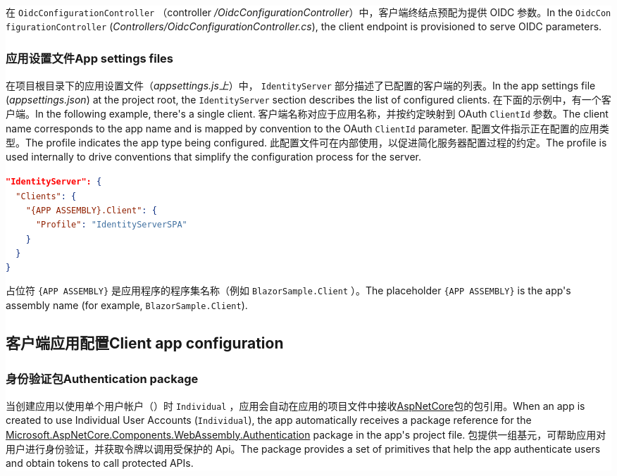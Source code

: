 <span data-ttu-id="63d8e-153">在 `OidcConfigurationController` （controller */OidcConfigurationController*）中，客户端终结点预配为提供 OIDC 参数。</span><span class="sxs-lookup"><span data-stu-id="63d8e-153">In the `OidcConfigurationController` (*Controllers/OidcConfigurationController.cs*), the client endpoint is provisioned to serve OIDC parameters.</span></span>

### <a name="app-settings-files"></a><span data-ttu-id="63d8e-154">应用设置文件</span><span class="sxs-lookup"><span data-stu-id="63d8e-154">App settings files</span></span>

<span data-ttu-id="63d8e-155">在项目根目录下的应用设置文件（*appsettings.js上*）中， `IdentityServer` 部分描述了已配置的客户端的列表。</span><span class="sxs-lookup"><span data-stu-id="63d8e-155">In the app settings file (*appsettings.json*) at the project root, the `IdentityServer` section describes the list of configured clients.</span></span> <span data-ttu-id="63d8e-156">在下面的示例中，有一个客户端。</span><span class="sxs-lookup"><span data-stu-id="63d8e-156">In the following example, there's a single client.</span></span> <span data-ttu-id="63d8e-157">客户端名称对应于应用名称，并按约定映射到 OAuth `ClientId` 参数。</span><span class="sxs-lookup"><span data-stu-id="63d8e-157">The client name corresponds to the app name and is mapped by convention to the OAuth `ClientId` parameter.</span></span> <span data-ttu-id="63d8e-158">配置文件指示正在配置的应用类型。</span><span class="sxs-lookup"><span data-stu-id="63d8e-158">The profile indicates the app type being configured.</span></span> <span data-ttu-id="63d8e-159">此配置文件可在内部使用，以促进简化服务器配置过程的约定。</span><span class="sxs-lookup"><span data-stu-id="63d8e-159">The profile is used internally to drive conventions that simplify the configuration process for the server.</span></span> 

```json
"IdentityServer": {
  "Clients": {
    "{APP ASSEMBLY}.Client": {
      "Profile": "IdentityServerSPA"
    }
  }
}
```

<span data-ttu-id="63d8e-160">占位符 `{APP ASSEMBLY}` 是应用程序的程序集名称（例如 `BlazorSample.Client` ）。</span><span class="sxs-lookup"><span data-stu-id="63d8e-160">The placeholder `{APP ASSEMBLY}` is the app's assembly name (for example, `BlazorSample.Client`).</span></span>

## <a name="client-app-configuration"></a><span data-ttu-id="63d8e-161">客户端应用配置</span><span class="sxs-lookup"><span data-stu-id="63d8e-161">Client app configuration</span></span>

### <a name="authentication-package"></a><span data-ttu-id="63d8e-162">身份验证包</span><span class="sxs-lookup"><span data-stu-id="63d8e-162">Authentication package</span></span>

<span data-ttu-id="63d8e-163">当创建应用以使用单个用户帐户（）时 `Individual` ，应用会自动在应用的项目文件中接收[AspNetCore](https://www.nuget.org/packages/Microsoft.AspNetCore.Components.WebAssembly.Authentication/)包的包引用。</span><span class="sxs-lookup"><span data-stu-id="63d8e-163">When an app is created to use Individual User Accounts (`Individual`), the app automatically receives a package reference for the [Microsoft.AspNetCore.Components.WebAssembly.Authentication](https://www.nuget.org/packages/Microsoft.AspNetCore.Components.WebAssembly.Authentication/) package in the app's project file.</span></span> <span data-ttu-id="63d8e-164">包提供一组基元，可帮助应用对用户进行身份验证，并获取令牌以调用受保护的 Api。</span><span class="sxs-lookup"><span data-stu-id="63d8e-164">The package provides a set of primitives that help the app authenticate users and obtain tokens to call protected APIs.</span></span>
